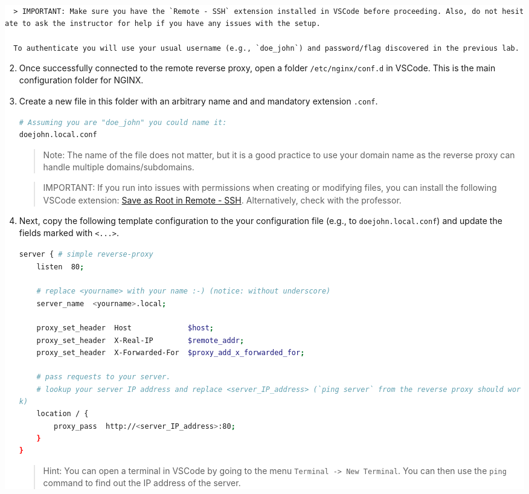       > IMPORTANT: Make sure you have the `Remote - SSH` extension installed in VSCode before proceeding. Also, do not hesitate to ask the instructor for help if you have any issues with the setup.

      To authenticate you will use your usual username (e.g., `doe_john`) and password/flag discovered in the previous lab.

2. Once successfully connected to the remote reverse proxy, open a folder `/etc/nginx/conf.d` in VSCode. This is the main configuration folder for NGINX.

3. Create a new file in this folder with an arbitrary name and and mandatory extension `.conf`.

    ```bash
    # Assuming you are "doe_john" you could name it:
    doejohn.local.conf    
    ```

   > Note: The name of the file does not matter, but it is a good practice to use your domain name as the reverse proxy can handle multiple domains/subdomains.  

    > IMPORTANT: If you run into issues with permissions when creating or modifying files, you can install the following VSCode extension: [Save as Root in Remote - SSH](https://marketplace.visualstudio.com/items?itemName=yy0931.save-as-root). Alternatively, check with the professor.

4. Next, copy the following template configuration to the your configuration file (e.g., to `doejohn.local.conf`) and update the fields marked with `<...>`.

    ```bash
    server { # simple reverse-proxy
        listen  80;

        # replace <yourname> with your name :-) (notice: without underscore)
        server_name  <yourname>.local;

        proxy_set_header  Host             $host;
        proxy_set_header  X-Real-IP        $remote_addr;
        proxy_set_header  X-Forwarded-For  $proxy_add_x_forwarded_for;

        # pass requests to your server.
        # lookup your server IP address and replace <server_IP_address> (`ping server` from the reverse proxy should work)
        location / {
            proxy_pass  http://<server_IP_address>:80;
        }
    }    
    ```

    > Hint: You can open a terminal in VSCode by going to the menu `Terminal -> New Terminal`. You can then use the `ping` command to find out the IP address of the server.
